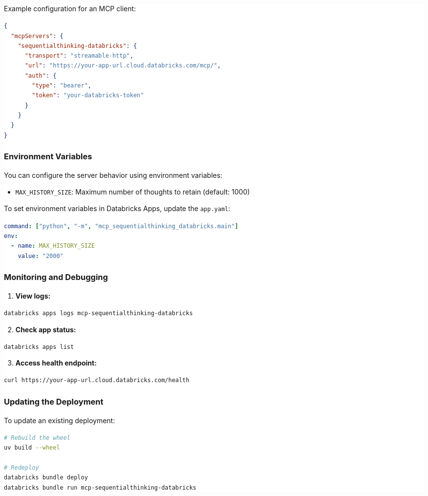 Example configuration for an MCP client:
```json
{
  "mcpServers": {
    "sequentialthinking-databricks": {
      "transport": "streamable-http",
      "url": "https://your-app-url.cloud.databricks.com/mcp/",
      "auth": {
        "type": "bearer",
        "token": "your-databricks-token"
      }
    }
  }
}
```

### Environment Variables

You can configure the server behavior using environment variables:

- `MAX_HISTORY_SIZE`: Maximum number of thoughts to retain (default: 1000)

To set environment variables in Databricks Apps, update the `app.yaml`:

```yaml
command: ["python", "-m", "mcp_sequentialthinking_databricks.main"]
env:
  - name: MAX_HISTORY_SIZE
    value: "2000"
```

### Monitoring and Debugging

1. **View logs:**

```bash
databricks apps logs mcp-sequentialthinking-databricks
```

2. **Check app status:**

```bash
databricks apps list
```

3. **Access health endpoint:**

```bash
curl https://your-app-url.cloud.databricks.com/health
```

### Updating the Deployment

To update an existing deployment:

```bash
# Rebuild the wheel
uv build --wheel

# Redeploy
databricks bundle deploy
databricks bundle run mcp-sequentialthinking-databricks
```
